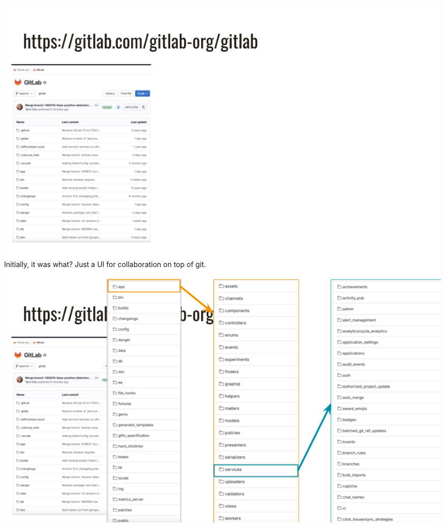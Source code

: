 <div class="talk-slide"><img src="/img/2025-01-27-euruko/slide13-1.png"/></div>

Initially, it was what? Just a UI for collaboration on top of git.

<div class="talk-slide"><img src="/img/2025-01-27-euruko/slide13-2.png"/></div>
